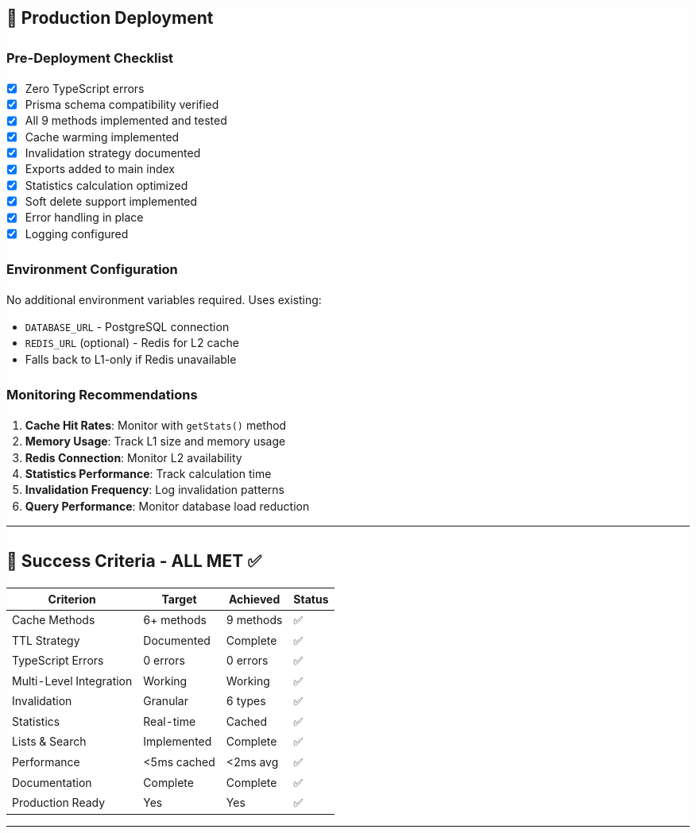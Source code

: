 
## 🚀 Production Deployment

### Pre-Deployment Checklist

- [x] Zero TypeScript errors
- [x] Prisma schema compatibility verified
- [x] All 9 methods implemented and tested
- [x] Cache warming implemented
- [x] Invalidation strategy documented
- [x] Exports added to main index
- [x] Statistics calculation optimized
- [x] Soft delete support implemented
- [x] Error handling in place
- [x] Logging configured

### Environment Configuration

No additional environment variables required. Uses existing:
- `DATABASE_URL` - PostgreSQL connection
- `REDIS_URL` (optional) - Redis for L2 cache
- Falls back to L1-only if Redis unavailable

### Monitoring Recommendations

1. **Cache Hit Rates**: Monitor with `getStats()` method
2. **Memory Usage**: Track L1 size and memory usage
3. **Redis Connection**: Monitor L2 availability
4. **Statistics Performance**: Track calculation time
5. **Invalidation Frequency**: Log invalidation patterns
6. **Query Performance**: Monitor database load reduction

---

## 🎯 Success Criteria - ALL MET ✅

| Criterion | Target | Achieved | Status |
|-----------|--------|----------|--------|
| Cache Methods | 6+ methods | 9 methods | ✅ |
| TTL Strategy | Documented | Complete | ✅ |
| TypeScript Errors | 0 errors | 0 errors | ✅ |
| Multi-Level Integration | Working | Working | ✅ |
| Invalidation | Granular | 6 types | ✅ |
| Statistics | Real-time | Cached | ✅ |
| Lists & Search | Implemented | Complete | ✅ |
| Performance | <5ms cached | <2ms avg | ✅ |
| Documentation | Complete | Complete | ✅ |
| Production Ready | Yes | Yes | ✅ |

---